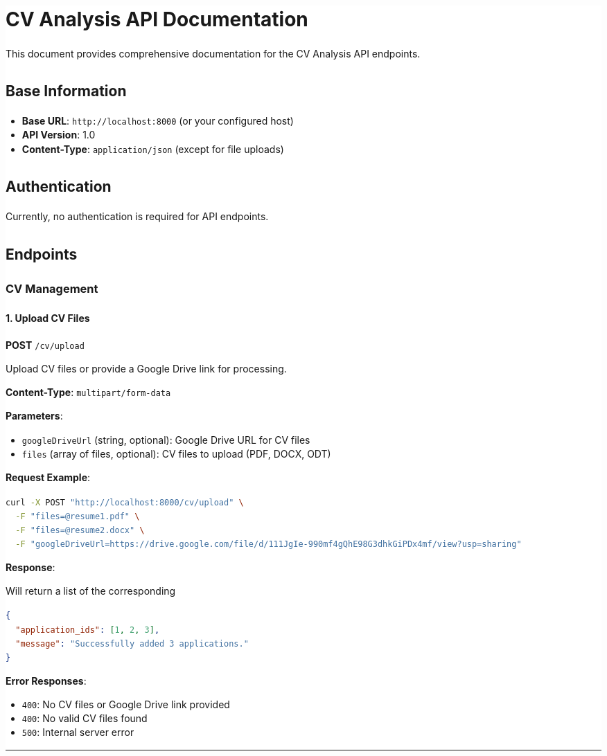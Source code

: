 # CV Analysis API Documentation

This document provides comprehensive documentation for the CV Analysis API endpoints.

## Base Information

- **Base URL**: `http://localhost:8000` (or your configured host)
- **API Version**: 1.0
- **Content-Type**: `application/json` (except for file uploads)

## Authentication

Currently, no authentication is required for API endpoints.

## Endpoints

### CV Management

#### 1. Upload CV Files

**POST** `/cv/upload`

Upload CV files or provide a Google Drive link for processing.

**Content-Type**: `multipart/form-data`

**Parameters**:
- `googleDriveUrl` (string, optional): Google Drive URL for CV files
- `files` (array of files, optional): CV files to upload (PDF, DOCX, ODT)

**Request Example**:
```bash
curl -X POST "http://localhost:8000/cv/upload" \
  -F "files=@resume1.pdf" \
  -F "files=@resume2.docx" \
  -F "googleDriveUrl=https://drive.google.com/file/d/111JgIe-990mf4gQhE98G3dhkGiPDx4mf/view?usp=sharing"
```

**Response**:

Will return a list of the corresponding 

```json
{
  "application_ids": [1, 2, 3],
  "message": "Successfully added 3 applications."
}
```

**Error Responses**:
- `400`: No CV files or Google Drive link provided
- `400`: No valid CV files found
- `500`: Internal server error

---